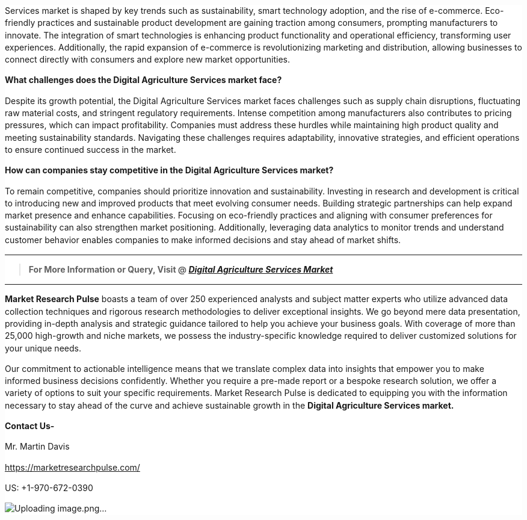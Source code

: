 Services market is shaped by key trends such as sustainability, smart technology adoption, and the rise of e-commerce. Eco-friendly practices and sustainable product development are gaining traction among consumers, prompting manufacturers to innovate. The integration of smart technologies is enhancing product functionality and operational efficiency, transforming user experiences. Additionally, the rapid expansion of e-commerce is revolutionizing marketing and distribution, allowing businesses to connect directly with consumers and explore new market opportunities.</p><p><strong>What challenges does the Digital Agriculture Services market face?</strong></p><p>Despite its growth potential, the Digital Agriculture Services market faces challenges such as supply chain disruptions, fluctuating raw material costs, and stringent regulatory requirements. Intense competition among manufacturers also contributes to pricing pressures, which can impact profitability. Companies must address these hurdles while maintaining high product quality and meeting sustainability standards. Navigating these challenges requires adaptability, innovative strategies, and efficient operations to ensure continued success in the market.</p><p><strong>How can companies stay competitive in the Digital Agriculture Services market?</strong></p><p>To remain competitive, companies should prioritize innovation and sustainability. Investing in research and development is critical to introducing new and improved products that meet evolving consumer needs. Building strategic partnerships can help expand market presence and enhance capabilities. Focusing on eco-friendly practices and aligning with consumer preferences for sustainability can also strengthen market positioning. Additionally, leveraging data analytics to monitor trends and understand customer behavior enables companies to make informed decisions and stay ahead of market shifts.</p><hr /><blockquote><p><strong>For More Information or Query, Visit @&nbsp;<em><a href="https://marketresearchpulse.com/report/55088/digital-agriculture-services-market?utm_source=Linkedin&utm_medium=029">Digital Agriculture Services Market</a></em></strong></p></blockquote><hr /><p><strong>Market Research Pulse</strong> boasts a team of over 250 experienced analysts and subject matter experts who utilize advanced data collection techniques and rigorous research methodologies to deliver exceptional insights. We go beyond mere data presentation, providing in-depth analysis and strategic guidance tailored to help you achieve your business goals. With coverage of more than 25,000 high-growth and niche markets, we possess the industry-specific knowledge required to deliver customized solutions for your unique needs.</p><p>Our commitment to actionable intelligence means that we translate complex data into insights that empower you to make informed business decisions confidently. Whether you require a pre-made report or a bespoke research solution, we offer a variety of options to suit your specific requirements. Market Research Pulse is dedicated to equipping you with the information necessary to stay ahead of the curve and achieve sustainable growth in the <strong>Digital Agriculture Services market.</strong></p><p><strong>Contact Us-</strong></p><p>Mr. Martin Davis</p><p>https://marketresearchpulse.com/</p><p>US: +1-970-672-0390</p>
![Uploading image.png…]()
